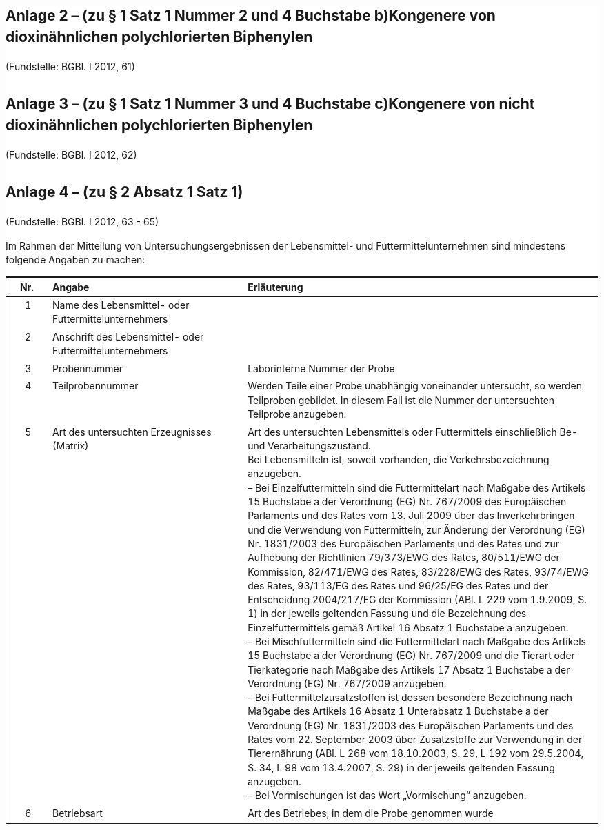 ## Anlage 2 – (zu § 1 Satz 1 Nummer 2 und 4 Buchstabe b)Kongenere von dioxinähnlichen polychlorierten Biphenylen

(Fundstelle: BGBl. I 2012, 61)  
  


## Anlage 3 – (zu § 1 Satz 1 Nummer 3 und 4 Buchstabe c)Kongenere von nicht dioxinähnlichen polychlorierten Biphenylen

(Fundstelle: BGBl. I 2012, 62)  
  


## Anlage 4 – (zu § 2 Absatz 1 Satz 1)

(Fundstelle: BGBl. I 2012, 63 - 65)  
  

Im Rahmen der Mitteilung von Untersuchungsergebnissen der Lebensmittel- und Futtermittelunternehmen sind mindestens folgende Angaben zu machen:  
  

<table width="100%" style="border-collapse: collapse;border-top: 0.5pt solid ; border-bottom: 0.5pt solid ; border-left: 0.5pt solid ; border-right: 0.5pt solid ; "><colgroup><col style="width: 7%" /><col style="width: 33%" /><col style="width: 61%" /></colgroup><thead><tr class="header"><th style="text-align: center;">Nr.</th><th style="text-align: left;">Angabe</th><th style="text-align: left;">Erläuterung</th></tr></thead><tbody><tr class="odd"><td style="text-align: center;"> 1</td><td style="text-align: left;">Name des Lebensmittel- oder<br />
Futtermittelunternehmers</td><td style="text-align: left;"> </td></tr><tr class="even"><td style="text-align: center;"> 2</td><td style="text-align: left;">Anschrift des Lebensmittel- oder Futtermittelunternehmers</td><td style="text-align: left;"> </td></tr><tr class="odd"><td style="text-align: center;"> 3</td><td style="text-align: left;">Probennummer</td><td style="text-align: left;">Laborinterne Nummer der Probe</td></tr><tr class="even"><td style="text-align: center;"> 4</td><td style="text-align: left;">Teilprobennummer</td><td style="text-align: left;">Werden Teile einer Probe unabhängig voneinander untersucht, so werden Teilproben gebildet. In diesem Fall ist die Nummer der untersuchten Teilprobe anzugeben.</td></tr><tr class="odd"><td style="text-align: center;"> 5</td><td style="text-align: left;">Art des untersuchten Erzeugnisses (Matrix)</td><td style="text-align: left;">Art des untersuchten Lebensmittels oder Futtermittels einschließlich Be- und Verarbeitungszustand.<br />
Bei Lebensmitteln ist, soweit vorhanden, die Verkehrsbezeichnung anzugeben.<br />
– Bei Einzelfuttermitteln sind die Futtermittelart nach Maßgabe des Artikels 15 Buchstabe a der Verordnung (EG) Nr. 767/2009 des Europäischen Parlaments und des Rates vom 13. Juli 2009 über das Inverkehrbringen und die Verwendung von Futtermitteln, zur Änderung der Verordnung (EG) Nr. 1831/2003 des Europäischen Parlaments und des Rates und zur Aufhebung der Richtlinien 79/373/EWG des Rates, 80/511/EWG der Kommission, 82/471/EWG des Rates, 83/228/EWG des Rates, 93/74/EWG des Rates, 93/113/EG des Rates und 96/25/EG des Rates und der Entscheidung 2004/217/EG der Kommission (ABl. L 229 vom 1.9.2009, S. 1) in der jeweils geltenden Fassung und die Bezeichnung des Einzelfuttermittels gemäß Artikel 16 Absatz 1 Buchstabe a anzugeben.<br />
– Bei Mischfuttermitteln sind die Futtermittelart nach Maßgabe des Artikels 15 Buchstabe a der Verordnung (EG) Nr. 767/2009 und die Tierart oder Tierkategorie nach Maßgabe des Artikels 17 Absatz 1 Buchstabe a der Verordnung (EG) Nr. 767/2009 anzugeben.<br />
– Bei Futtermittelzusatzstoffen ist dessen besondere Bezeichnung nach Maßgabe des Artikels 16 Absatz 1 Unterabsatz 1 Buchstabe a der Verordnung (EG) Nr. 1831/2003 des Europäischen Parlaments und des Rates vom 22. September 2003 über Zusatzstoffe zur Verwendung in der Tierernährung (ABl. L 268 vom 18.10.2003, S. 29, L 192 vom 29.5.2004, S. 34, L 98 vom 13.4.2007, S. 29) in der jeweils geltenden Fassung anzugeben.<br />
– Bei Vormischungen ist das Wort „Vormischung“ anzugeben.</td></tr><tr class="even"><td style="text-align: center;"> 6</td><td style="text-align: left;">Betriebsart</td><td style="text-align: left;">Art des Betriebes, in dem die Probe genommen wurde<br />